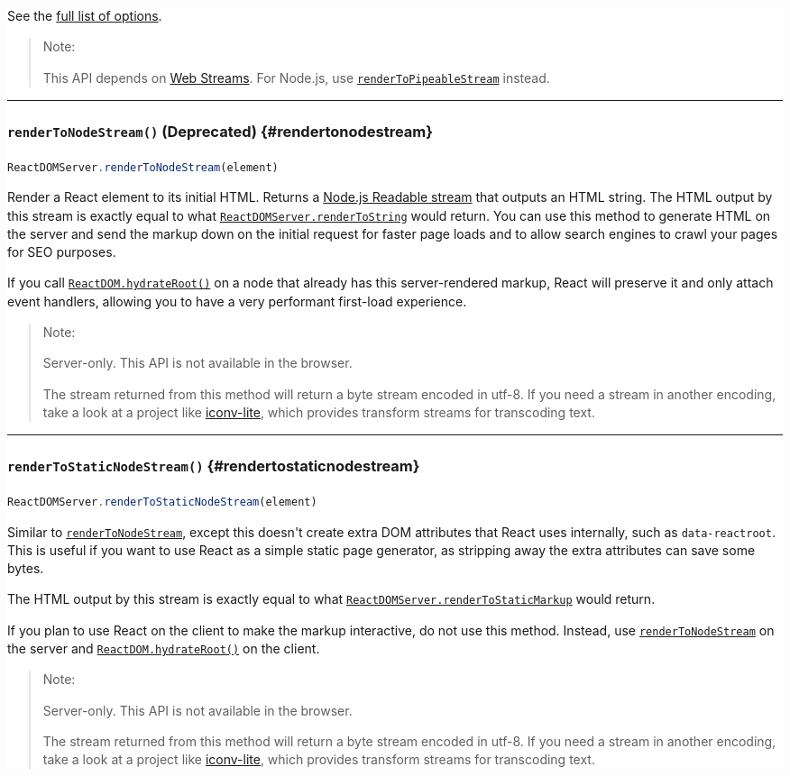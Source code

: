 See the [full list of options](https://github.com/facebook/react/blob/14c2be8dac2d5482fda8a0906a31d239df8551fc/packages/react-dom/src/server/ReactDOMFizzServerBrowser.js#L27-L35).

> Note:
>
> This API depends on [Web Streams](https://developer.mozilla.org/en-US/docs/Web/API/Streams_API). For Node.js, use [`renderToPipeableStream`](#rendertopipeablestream) instead.
>

* * *

### `renderToNodeStream()`  (Deprecated) {#rendertonodestream}

```javascript
ReactDOMServer.renderToNodeStream(element)
```

Render a React element to its initial HTML. Returns a [Node.js Readable stream](https://nodejs.org/api/stream.html#stream_readable_streams) that outputs an HTML string. The HTML output by this stream is exactly equal to what [`ReactDOMServer.renderToString`](#rendertostring) would return. You can use this method to generate HTML on the server and send the markup down on the initial request for faster page loads and to allow search engines to crawl your pages for SEO purposes.

If you call [`ReactDOM.hydrateRoot()`](/docs/react-dom-client.html#hydrateroot) on a node that already has this server-rendered markup, React will preserve it and only attach event handlers, allowing you to have a very performant first-load experience.

> Note:
>
> Server-only. This API is not available in the browser.
>
> The stream returned from this method will return a byte stream encoded in utf-8. If you need a stream in another encoding, take a look at a project like [iconv-lite](https://www.npmjs.com/package/iconv-lite), which provides transform streams for transcoding text.

* * *

### `renderToStaticNodeStream()` {#rendertostaticnodestream}

```javascript
ReactDOMServer.renderToStaticNodeStream(element)
```

Similar to [`renderToNodeStream`](#rendertonodestream), except this doesn't create extra DOM attributes that React uses internally, such as `data-reactroot`. This is useful if you want to use React as a simple static page generator, as stripping away the extra attributes can save some bytes.

The HTML output by this stream is exactly equal to what [`ReactDOMServer.renderToStaticMarkup`](#rendertostaticmarkup) would return.

If you plan to use React on the client to make the markup interactive, do not use this method. Instead, use [`renderToNodeStream`](#rendertonodestream) on the server and [`ReactDOM.hydrateRoot()`](/docs/react-dom-client.html#hydrateroot) on the client.

> Note:
>
> Server-only. This API is not available in the browser.
>
> The stream returned from this method will return a byte stream encoded in utf-8. If you need a stream in another encoding, take a look at a project like [iconv-lite](https://www.npmjs.com/package/iconv-lite), which provides transform streams for transcoding text.
